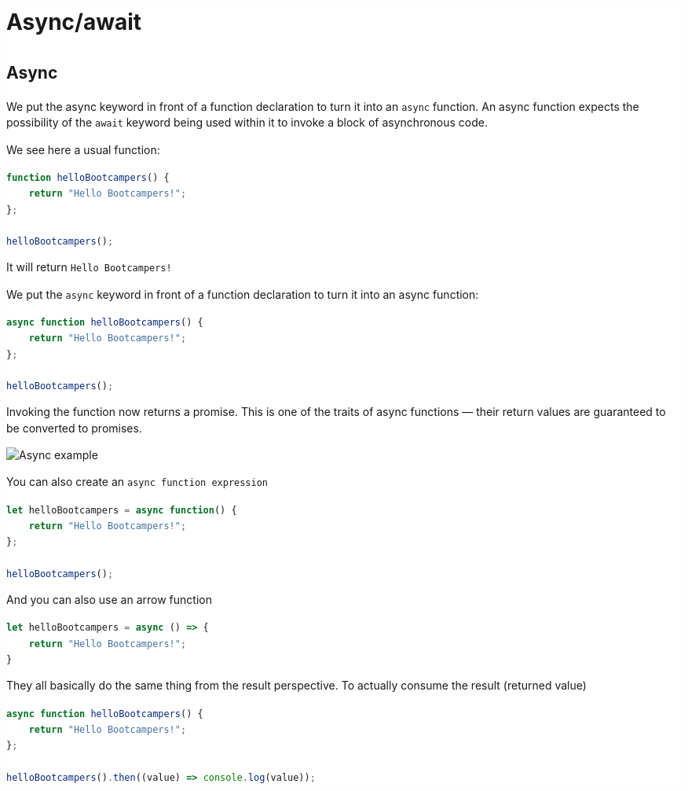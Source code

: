 # Async/await

## Async
We put the async keyword in front of a function declaration to turn it into an `async` function. An async function expects the possibility of the `await` keyword being used within it to invoke a block of asynchronous code.

We see here a usual function:

`````javascript
function helloBootcampers() { 
    return "Hello Bootcampers!";
};

helloBootcampers();
`````

It will return `Hello Bootcampers!`

We put the `async` keyword in front of a function declaration to turn it into an async function:

````javascript
async function helloBootcampers() { 
    return "Hello Bootcampers!";
};

helloBootcampers();
````

Invoking the function now returns a promise. This is one of the traits of async functions — their return values are guaranteed to be converted to promises.

![Async example](https://raw.githubusercontent.com/CGiustiniani/Frontendlearning/feature/async-await/bootcamp/javascript/async-await/assets/async1.png "Async example")

You can also create an `async function expression`

````javascript
let helloBootcampers = async function() { 
    return "Hello Bootcampers!";
};

helloBootcampers();
````

And you can also use an arrow function

`````javascript
let helloBootcampers = async () => {
    return "Hello Bootcampers!";
}
`````

They all basically do the same thing from the result perspective.
To actually consume the result (returned value)

````javascript
async function helloBootcampers() { 
    return "Hello Bootcampers!";
};

helloBootcampers().then((value) => console.log(value));
````
